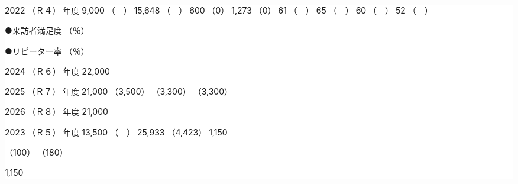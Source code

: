 2022
（Ｒ４）
年度
 9,000
（－）
15,648
（－）
   600
   （0）
 1,273
   （0）
   61
  （－）
   65
  （－）
   60
  （－）
   52
  （－）

●来訪者満足度
（％）

●リピーター率
（％）

2024
（Ｒ６）
年度
22,000

2025
（Ｒ７）
年度
21,000
 （3,500）   （3,300）   （3,300）

2026
（Ｒ８）
年度
21,000

2023
（Ｒ５）
年度
13,500
（－）
25,933
（4,423）
 1,150

   （100）    （180）

1,150
